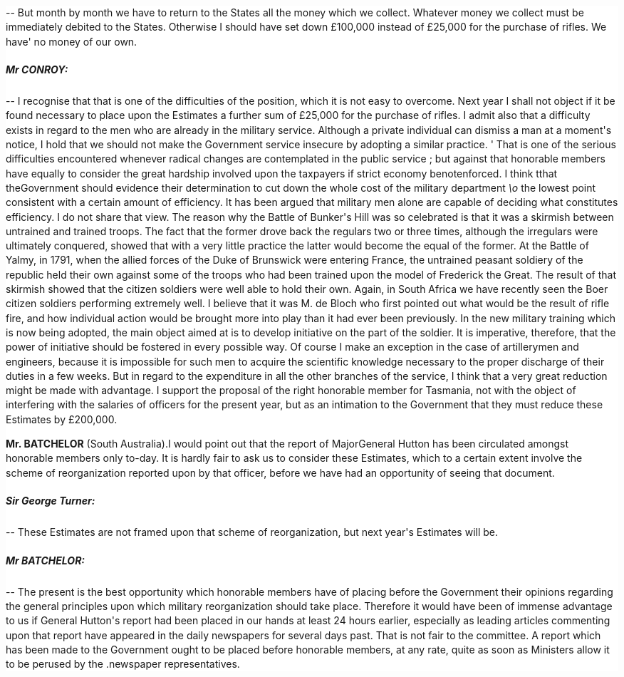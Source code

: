 -- But month by month we have to return to the States all the money which we collect. Whatever money we collect must be immediately debited to the States. Otherwise I should have set down £100,000 instead of £25,000 for the purchase of rifles. We have' no money of our own. 

##### Mr CONROY:

-- I recognise that that is one of the difficulties of the position, which it is not easy to overcome. Next year I shall not object if it be found necessary to place upon the Estimates a further sum of £25,000 for the purchase of rifles. I admit also that a difficulty exists in regard to the men who are already in the military service. Although a private individual can dismiss a man at a moment's notice, I hold that we should not make the Government service insecure by adopting a similar practice. ' That is one of the serious difficulties encountered whenever radical changes are contemplated in the public service ; but against that honorable members have equally to consider the great hardship involved upon the taxpayers if strict economy  benotenforced. I think tthat theGovernment  should evidence their determination to cut down the whole cost of the military department  *\o*  the lowest point consistent with a certain amount of efficiency. It has been argued that military men alone are capable of deciding what constitutes efficiency. I do not share that view. The reason why the Battle of Bunker's Hill was so celebrated is that it was a skirmish between untrained and trained troops. The fact that the former drove back the regulars two or three times, although the irregulars were ultimately conquered, showed that with a very little practice the latter would become the equal of the former. At the Battle of Yalmy, in 1791, when the allied forces of the Duke of Brunswick were entering France, the untrained peasant soldiery of the republic held their own against some of the troops who had been trained upon the model of Frederick the Great. The result of that skirmish showed that the citizen soldiers were well able to hold their own. Again, in South Africa we have recently seen the Boer citizen soldiers performing extremely well. I believe that it was M. de Bloch who first pointed out what would be the result of rifle fire, and how individual action would be brought more into play than it had ever been previously. In the new military training which is now being adopted, the main object aimed at is to develop initiative on the part of the soldier. It is imperative, therefore, that the power of initiative should be fostered in every possible way. Of course I make an exception in the case of artillerymen and engineers, because it is impossible for such men to acquire the scientific knowledge necessary to the proper discharge of their duties in a few weeks. But in regard to the expenditure in all the other branches of the service, I think that a very great reduction might be made with advantage. I support the proposal of the right honorable member for Tasmania, not with the object of interfering with the salaries of officers for the present year, but as an intimation to the Government that they must reduce these Estimates by £200,000. 


 **Mr. BATCHELOR** (South Australia).I would point out that the report of MajorGeneral Hutton has been circulated amongst honorable members only to-day. It is hardly fair to ask us to consider these Estimates, which to a certain extent involve the scheme of reorganization reported upon by that officer, before we have had an opportunity of seeing that document. 

##### Sir George Turner:

-- These Estimates are not framed upon that scheme of reorganization, but next year's Estimates will be. 

##### Mr BATCHELOR:

-- The present is the best opportunity which honorable members have of placing before the Government their opinions regarding the general principles upon which military reorganization should take place. Therefore it would have been of immense advantage to us if General Hutton's report had been placed in our hands at least 24 hours earlier, especially as leading articles commenting upon that report have appeared in the daily newspapers for several days past. That is not fair to the committee. A report which has been made to the Government ought to be placed before honorable members, at any rate, quite as soon as Ministers allow it to be perused by the .newspaper representatives. 
